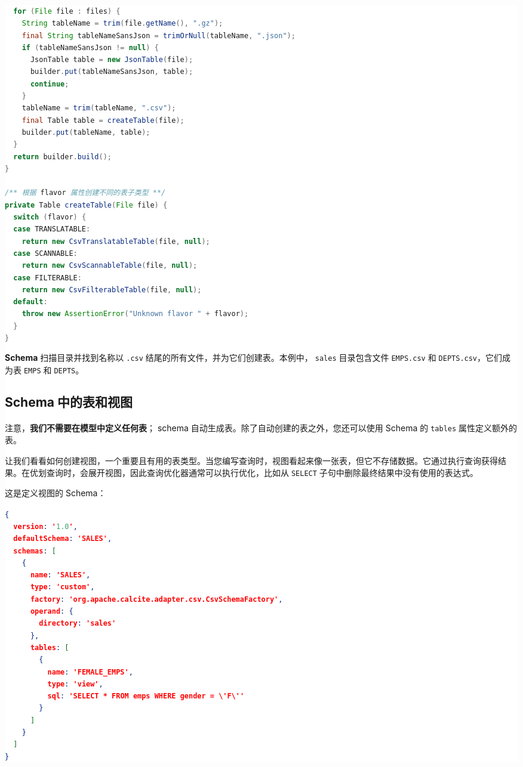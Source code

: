 ```java
  for (File file : files) {
    String tableName = trim(file.getName(), ".gz");
    final String tableNameSansJson = trimOrNull(tableName, ".json");
    if (tableNameSansJson != null) {
      JsonTable table = new JsonTable(file);
      builder.put(tableNameSansJson, table);
      continue;
    }
    tableName = trim(tableName, ".csv");
    final Table table = createTable(file);
    builder.put(tableName, table);
  }
  return builder.build();
}

/** 根据 flavor 属性创建不同的表子类型 **/
private Table createTable(File file) {
  switch (flavor) {
  case TRANSLATABLE:
    return new CsvTranslatableTable(file, null);
  case SCANNABLE:
    return new CsvScannableTable(file, null);
  case FILTERABLE:
    return new CsvFilterableTable(file, null);
  default:
    throw new AssertionError("Unknown flavor " + flavor);
  }
}
```

**Schema** 扫描目录并找到名称以 `.csv` 结尾的所有文件，并为它们创建表。本例中， `sales` 目录包含文件 `EMPS.csv` 和 `DEPTS.csv`，它们成为表 `EMPS` 和 `DEPTS`。

## Schema 中的表和视图

注意，**我们不需要在模型中定义任何表**； schema 自动生成表。除了自动创建的表之外，您还可以使用 Schema 的 `tables` 属性定义额外的表。

让我们看看如何创建视图，一个重要且有用的表类型。当您编写查询时，视图看起来像一张表，但它不存储数据。它通过执行查询获得结果。在优划查询时，会展开视图，因此查询优化器通常可以执行优化，比如从 `SELECT` 子句中删除最终结果中没有使用的表达式。

这是定义视图的 Schema：

```json
{
  version: '1.0',
  defaultSchema: 'SALES',
  schemas: [
    {
      name: 'SALES',
      type: 'custom',
      factory: 'org.apache.calcite.adapter.csv.CsvSchemaFactory',
      operand: {
        directory: 'sales'
      },
      tables: [
        {
          name: 'FEMALE_EMPS',
          type: 'view',
          sql: 'SELECT * FROM emps WHERE gender = \'F\''
        }
      ]
    }
  ]
}
```